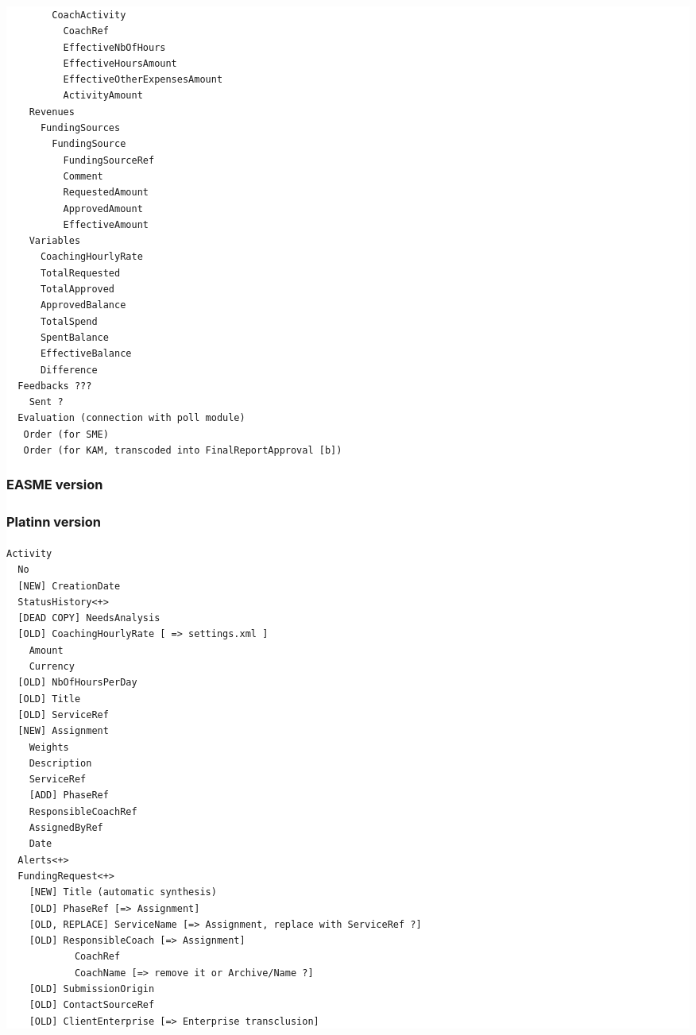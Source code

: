             CoachActivity
              CoachRef
              EffectiveNbOfHours
              EffectiveHoursAmount
              EffectiveOtherExpensesAmount
              ActivityAmount
        Revenues
          FundingSources
            FundingSource
              FundingSourceRef
              Comment
              RequestedAmount
              ApprovedAmount
              EffectiveAmount
        Variables
          CoachingHourlyRate
          TotalRequested
          TotalApproved
          ApprovedBalance
          TotalSpend
          SpentBalance
          EffectiveBalance
          Difference
      Feedbacks ???
        Sent ?
      Evaluation (connection with poll module)
       Order (for SME)
       Order (for KAM, transcoded into FinalReportApproval [b])

### EASME version

### Platinn version

    Activity
      No
      [NEW] CreationDate
      StatusHistory<+>
      [DEAD COPY] NeedsAnalysis
      [OLD] CoachingHourlyRate [ => settings.xml ]
        Amount
        Currency
      [OLD] NbOfHoursPerDay
      [OLD] Title
      [OLD] ServiceRef
      [NEW] Assignment
        Weights
        Description
        ServiceRef
        [ADD] PhaseRef
        ResponsibleCoachRef
        AssignedByRef
        Date
      Alerts<+>
      FundingRequest<+>
        [NEW] Title (automatic synthesis)
        [OLD] PhaseRef [=> Assignment]
        [OLD, REPLACE] ServiceName [=> Assignment, replace with ServiceRef ?]
        [OLD] ResponsibleCoach [=> Assignment]
                CoachRef
                CoachName [=> remove it or Archive/Name ?]
        [OLD] SubmissionOrigin
        [OLD] ContactSourceRef
        [OLD] ClientEnterprise [=> Enterprise transclusion]